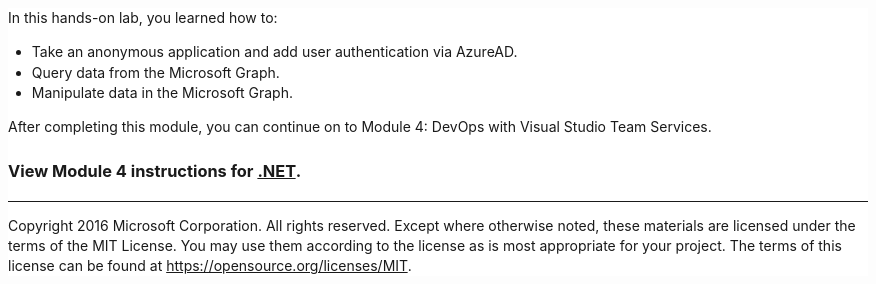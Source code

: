 In this hands-on lab, you learned how to:
* Take an anonymous application and add user authentication via AzureAD.
* Query data from the Microsoft Graph.
* Manipulate data in the Microsoft Graph.

After completing this module, you can continue on to Module 4: DevOps with Visual Studio Team Services.

### View Module 4 instructions for [.NET](../04-devops-ci).

---
Copyright 2016 Microsoft Corporation. All rights reserved. Except where otherwise noted, these materials are licensed under the terms of the MIT License. You may use them according to the license as is most appropriate for your project. The terms of this license can be found at https://opensource.org/licenses/MIT.
